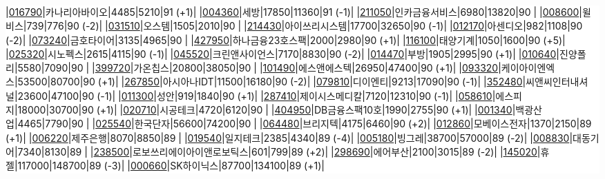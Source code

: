 |[016790](https://finance.daum.net/quotes/A016790)|카나리아바이오|4485|5210|91 (+1)|
|[004360](https://finance.daum.net/quotes/A004360)|세방|17850|11360|91 (-1)|
|[211050](https://finance.daum.net/quotes/A211050)|인카금융서비스|6980|13820|90 |
|[008600](https://finance.daum.net/quotes/A008600)|윌비스|739|776|90 (-2)|
|[031510](https://finance.daum.net/quotes/A031510)|오스템|1505|2010|90 |
|[214430](https://finance.daum.net/quotes/A214430)|아이쓰리시스템|17700|32650|90 (-1)|
|[012170](https://finance.daum.net/quotes/A012170)|아센디오|982|1108|90 (-2)|
|[073240](https://finance.daum.net/quotes/A073240)|금호타이어|3135|4965|90 |
|[427950](https://finance.daum.net/quotes/A427950)|하나금융23호스팩|2000|2980|90 (+1)|
|[116100](https://finance.daum.net/quotes/A116100)|태양기계|1050|1600|90 (+5)|
|[025320](https://finance.daum.net/quotes/A025320)|시노펙스|2615|4115|90 (-1)|
|[045520](https://finance.daum.net/quotes/A045520)|크린앤사이언스|7170|8830|90 (-2)|
|[014470](https://finance.daum.net/quotes/A014470)|부방|1905|2995|90 (+1)|
|[010640](https://finance.daum.net/quotes/A010640)|진양폴리|5580|7090|90 |
|[399720](https://finance.daum.net/quotes/A399720)|가온칩스|20800|38050|90 |
|[101490](https://finance.daum.net/quotes/A101490)|에스앤에스텍|26950|47400|90 (+1)|
|[093320](https://finance.daum.net/quotes/A093320)|케이아이엔엑스|53500|80700|90 (+1)|
|[267850](https://finance.daum.net/quotes/A267850)|아시아나IDT|11500|16180|90 (-2)|
|[079810](https://finance.daum.net/quotes/A079810)|디이엔티|9213|17090|90 (-1)|
|[352480](https://finance.daum.net/quotes/A352480)|씨앤씨인터내셔널|23600|47100|90 (-1)|
|[011300](https://finance.daum.net/quotes/A011300)|성안|919|1840|90 (+1)|
|[287410](https://finance.daum.net/quotes/A287410)|제이시스메디칼|7120|12310|90 (-1)|
|[058610](https://finance.daum.net/quotes/A058610)|에스피지|18000|30700|90 (+1)|
|[020710](https://finance.daum.net/quotes/A020710)|시공테크|4720|6120|90 |
|[404950](https://finance.daum.net/quotes/A404950)|DB금융스팩10호|1990|2755|90 (+1)|
|[001340](https://finance.daum.net/quotes/A001340)|백광산업|4465|7790|90 |
|[025540](https://finance.daum.net/quotes/A025540)|한국단자|56600|74200|90 |
|[064480](https://finance.daum.net/quotes/A064480)|브리지텍|4175|6460|90 (+2)|
|[012860](https://finance.daum.net/quotes/A012860)|모베이스전자|1370|2150|89 (+1)|
|[006220](https://finance.daum.net/quotes/A006220)|제주은행|8070|8850|89 |
|[019540](https://finance.daum.net/quotes/A019540)|일지테크|2385|4340|89 (-4)|
|[005180](https://finance.daum.net/quotes/A005180)|빙그레|38700|57000|89 (-2)|
|[008830](https://finance.daum.net/quotes/A008830)|대동기어|7340|8130|89 |
|[238500](https://finance.daum.net/quotes/A238500)|로보쓰리에이아이앤로보틱스|601|799|89 (+2)|
|[298690](https://finance.daum.net/quotes/A298690)|에어부산|2100|3015|89 (-2)|
|[145020](https://finance.daum.net/quotes/A145020)|휴젤|117000|148700|89 (-3)|
|[000660](https://finance.daum.net/quotes/A000660)|SK하이닉스|87700|134100|89 (+1)|